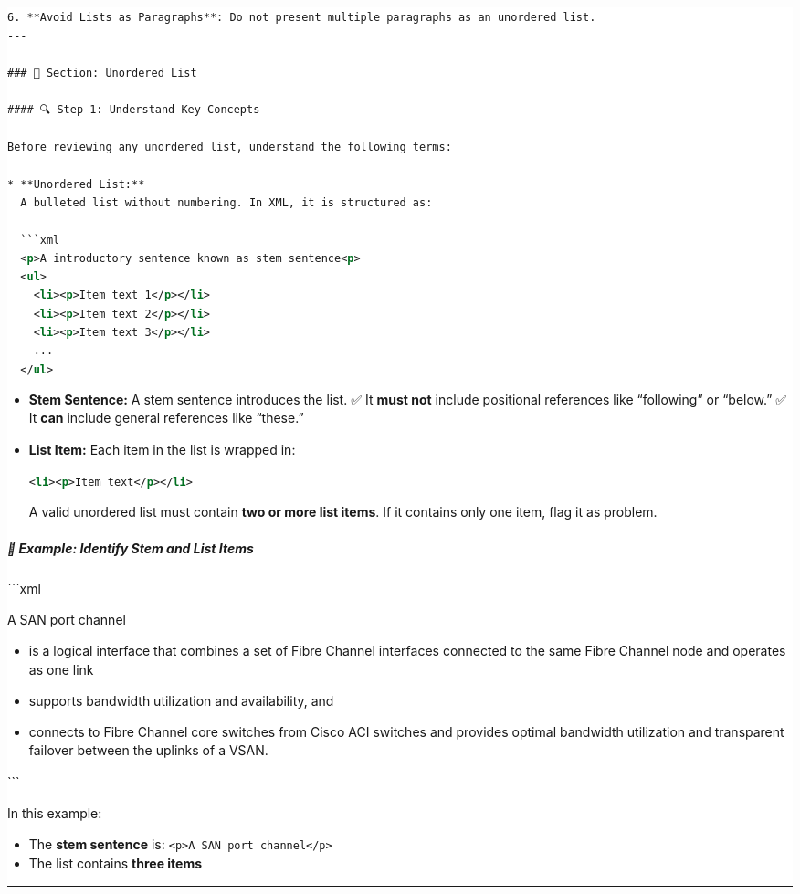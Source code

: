 ```xml
6. **Avoid Lists as Paragraphs**: Do not present multiple paragraphs as an unordered list.
---

### 🧾 Section: Unordered List

#### 🔍 Step 1: Understand Key Concepts

Before reviewing any unordered list, understand the following terms:

* **Unordered List:**
  A bulleted list without numbering. In XML, it is structured as:

  ```xml
  <p>A introductory sentence known as stem sentence<p>
  <ul>
    <li><p>Item text 1</p></li>
    <li><p>Item text 2</p></li>
    <li><p>Item text 3</p></li>
    ...
  </ul>
  ```

* **Stem Sentence:**
  A stem sentence introduces the list.
  ✅ It **must not** include positional references like “following” or “below.”
  ✅ It **can** include general references like “these.”

* **List Item:**
  Each item in the list is wrapped in:

  ```xml
  <li><p>Item text</p></li>
  ```

  A valid unordered list must contain **two or more list items**. If it contains only one item, flag it as problem. 

##### 📘 Example: Identify Stem and List Items

<example>
```xml
<p>A SAN port channel</p>
<ul>
  <li><p>is a logical interface that combines a set of Fibre Channel interfaces connected to the same Fibre Channel node and operates as one link</p></li>
  <li><p>supports bandwidth utilization and availability, and</p></li>
  <li><p>connects to Fibre Channel core switches from Cisco ACI switches and provides optimal bandwidth utilization and transparent failover between the uplinks of a VSAN.</p></li>
</ul>
``` 
</example>

In this example:

* The **stem sentence** is: `<p>A SAN port channel</p>`
* The list contains **three items**

---